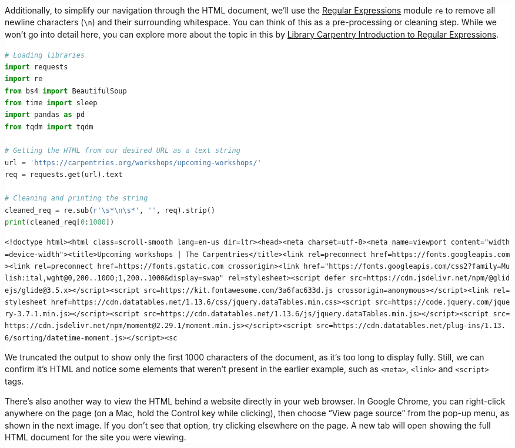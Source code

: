 Additionally, to simplify our navigation through the HTML document, we’ll use the [Regular Expressions](https://docs.python.org/3/howto/regex.html) module `re` to remove all newline characters (`\n`) and their surrounding whitespace.
You can think of this as a pre-processing or cleaning step.
While we won’t go into detail here, you can explore more about the topic in this by [Library Carpentry Introduction to Regular Expressions](https://librarycarpentry.org/lc-data-intro/01-regular-expressions.html).


```python
# Loading libraries
import requests
import re
from bs4 import BeautifulSoup
from time import sleep
import pandas as pd
from tqdm import tqdm

# Getting the HTML from our desired URL as a text string
url = 'https://carpentries.org/workshops/upcoming-workshops/'
req = requests.get(url).text

# Cleaning and printing the string
cleaned_req = re.sub(r'\s*\n\s*', '', req).strip()
print(cleaned_req[0:1000])
```

```output
<!doctype html><html class=scroll-smooth lang=en-us dir=ltr><head><meta charset=utf-8><meta name=viewport content="width=device-width"><title>Upcoming workshops | The Carpentries</title><link rel=preconnect href=https://fonts.googleapis.com><link rel=preconnect href=https://fonts.gstatic.com crossorigin><link href="https://fonts.googleapis.com/css2?family=Mulish:ital,wght@0,200..1000;1,200..1000&display=swap" rel=stylesheet><script defer src=https://cdn.jsdelivr.net/npm/@glidejs/glide@3.5.x></script><script src=https://kit.fontawesome.com/3a6fac633d.js crossorigin=anonymous></script><link rel=stylesheet href=https://cdn.datatables.net/1.13.6/css/jquery.dataTables.min.css><script src=https://code.jquery.com/jquery-3.7.1.min.js></script><script src=https://cdn.datatables.net/1.13.6/js/jquery.dataTables.min.js></script><script src=https://cdn.jsdelivr.net/npm/moment@2.29.1/moment.min.js></script><script src=https://cdn.datatables.net/plug-ins/1.13.6/sorting/datetime-moment.js></script><sc
```

We truncated the output to show only the first 1000 characters of the document, as it’s too long to display fully.
Still, we can confirm it’s HTML and notice some elements that weren’t present in the earlier example, such as `<meta>`, `<link>` and `<script>` tags.

There’s also another way to view the HTML behind a website directly in your web browser.
In Google Chrome, you can right-click anywhere on the page (on a Mac, hold the Control key while clicking), then choose “View page source” from the pop-up menu, as shown in the next image.
If you don’t see that option, try clicking elsewhere on the page. A new tab will open showing the full HTML document for the site you were viewing.
